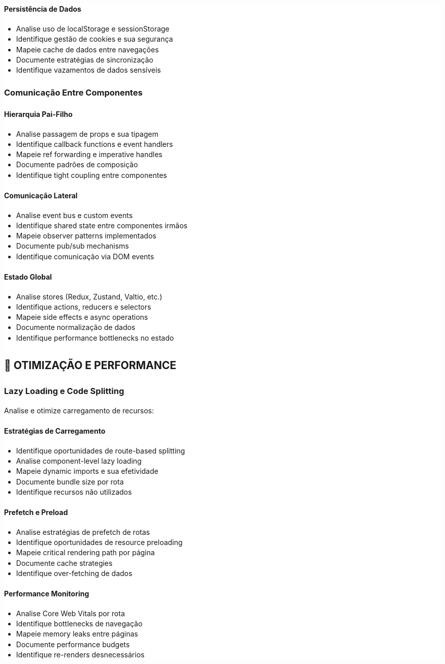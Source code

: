 #### Persistência de Dados
- Analise uso de localStorage e sessionStorage
- Identifique gestão de cookies e sua segurança
- Mapeie cache de dados entre navegações
- Documente estratégias de sincronização
- Identifique vazamentos de dados sensíveis

### Comunicação Entre Componentes

#### Hierarquia Pai-Filho
- Analise passagem de props e sua tipagem
- Identifique callback functions e event handlers
- Mapeie ref forwarding e imperative handles
- Documente padrões de composição
- Identifique tight coupling entre componentes

#### Comunicação Lateral
- Analise event bus e custom events
- Identifique shared state entre componentes irmãos
- Mapeie observer patterns implementados
- Documente pub/sub mechanisms
- Identifique comunicação via DOM events

#### Estado Global
- Analise stores (Redux, Zustand, Valtio, etc.)
- Identifique actions, reducers e selectors
- Mapeie side effects e async operations
- Documente normalização de dados
- Identifique performance bottlenecks no estado

## 🚀 OTIMIZAÇÃO E PERFORMANCE

### Lazy Loading e Code Splitting
Analise e otimize carregamento de recursos:

#### Estratégias de Carregamento
- Identifique oportunidades de route-based splitting
- Analise component-level lazy loading
- Mapeie dynamic imports e sua efetividade
- Documente bundle size por rota
- Identifique recursos não utilizados

#### Prefetch e Preload
- Analise estratégias de prefetch de rotas
- Identifique oportunidades de resource preloading
- Mapeie critical rendering path por página
- Documente cache strategies
- Identifique over-fetching de dados

#### Performance Monitoring
- Analise Core Web Vitals por rota
- Identifique bottlenecks de navegação
- Mapeie memory leaks entre páginas
- Documente performance budgets
- Identifique re-renders desnecessários
